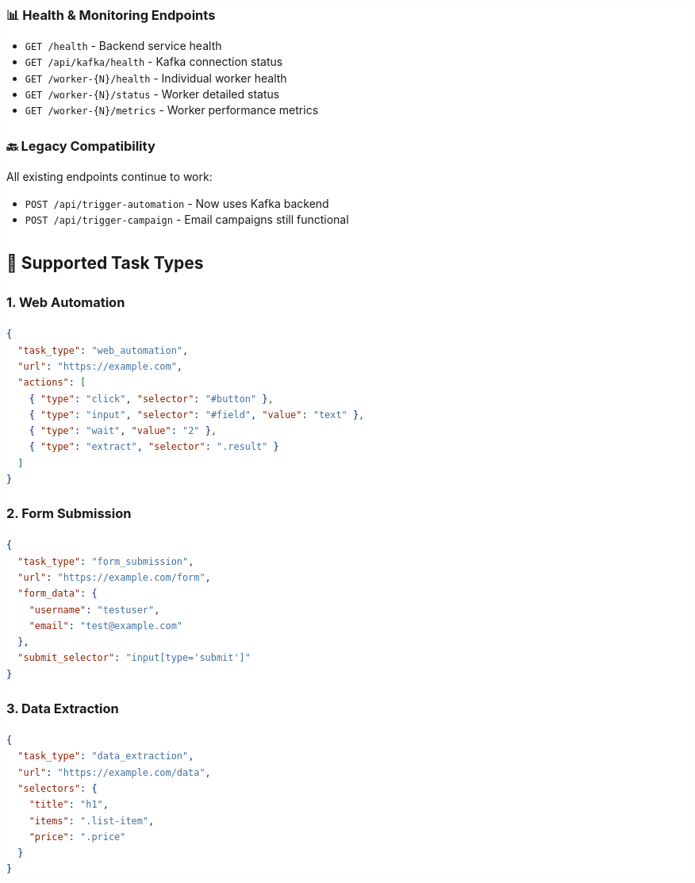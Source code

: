 ### 📊 Health & Monitoring Endpoints

- `GET /health` - Backend service health
- `GET /api/kafka/health` - Kafka connection status
- `GET /worker-{N}/health` - Individual worker health
- `GET /worker-{N}/status` - Worker detailed status
- `GET /worker-{N}/metrics` - Worker performance metrics

### 🔙 Legacy Compatibility

All existing endpoints continue to work:

- `POST /api/trigger-automation` - Now uses Kafka backend
- `POST /api/trigger-campaign` - Email campaigns still functional

## 🎯 Supported Task Types

### 1. Web Automation

```json
{
  "task_type": "web_automation",
  "url": "https://example.com",
  "actions": [
    { "type": "click", "selector": "#button" },
    { "type": "input", "selector": "#field", "value": "text" },
    { "type": "wait", "value": "2" },
    { "type": "extract", "selector": ".result" }
  ]
}
```

### 2. Form Submission

```json
{
  "task_type": "form_submission",
  "url": "https://example.com/form",
  "form_data": {
    "username": "testuser",
    "email": "test@example.com"
  },
  "submit_selector": "input[type='submit']"
}
```

### 3. Data Extraction

```json
{
  "task_type": "data_extraction",
  "url": "https://example.com/data",
  "selectors": {
    "title": "h1",
    "items": ".list-item",
    "price": ".price"
  }
}
```
